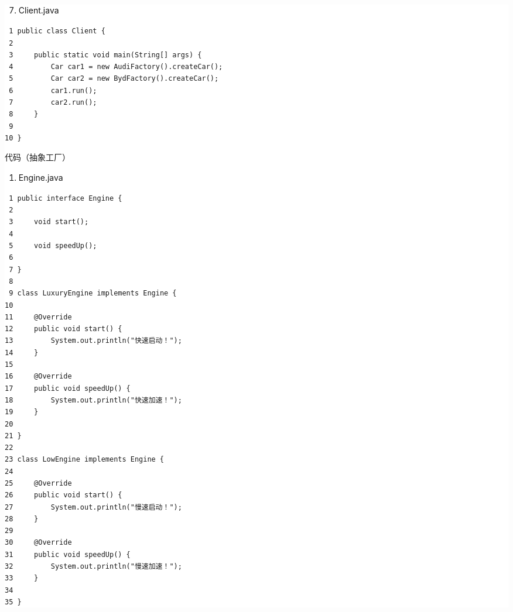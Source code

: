    7. Client.java
    
     1 public class Client {
     2 
     3     public static void main(String[] args) {
     4         Car car1 = new AudiFactory().createCar();
     5         Car car2 = new BydFactory().createCar();
     6         car1.run();
     7         car2.run();
     8     }
     9 
    10 }
    
    
  代码（抽象工厂）
   1. Engine.java
    
     1 public interface Engine {
     2 
     3     void start();
     4     
     5     void speedUp();
     6     
     7 }
     8 
     9 class LuxuryEngine implements Engine {
    10     
    11     @Override
    12     public void start() {
    13         System.out.println("快速启动！");
    14     }
    15     
    16     @Override
    17     public void speedUp() {
    18         System.out.println("快速加速！");
    19     }
    20     
    21 }
    22 
    23 class LowEngine implements Engine {
    24 
    25     @Override
    26     public void start() {
    27         System.out.println("慢速启动！");
    28     }
    29 
    30     @Override
    31     public void speedUp() {
    32         System.out.println("慢速加速！");
    33     }
    34     
    35 }
